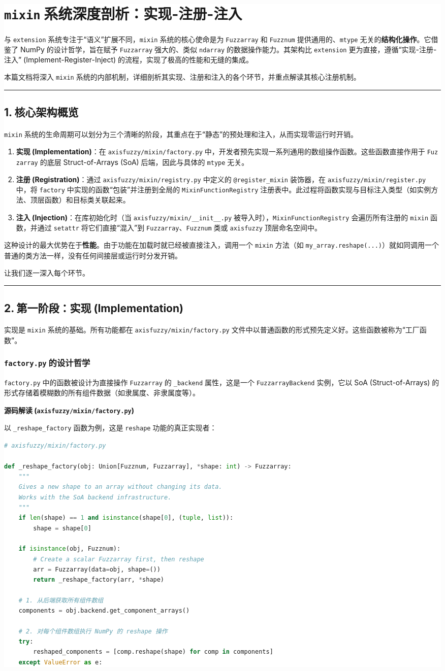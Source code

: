 # `mixin` 系统深度剖析：实现-注册-注入

与 `extension` 系统专注于“语义”扩展不同，`mixin` 系统的核心使命是为 `Fuzzarray` 和 `Fuzznum` 提供通用的、`mtype` 无关的**结构化操作**。它借鉴了 NumPy 的设计哲学，旨在赋予 `Fuzzarray` 强大的、类似 `ndarray` 的数据操作能力。其架构比 `extension` 更为直接，遵循“实现-注册-注入” (Implement-Register-Inject) 的流程，实现了极高的性能和无缝的集成。

本篇文档将深入 `mixin` 系统的内部机制，详细剖析其实现、注册和注入的各个环节，并重点解读其核心注册机制。

---

## 1. 核心架构概览

`mixin` 系统的生命周期可以划分为三个清晰的阶段，其重点在于“静态”的预处理和注入，从而实现零运行时开销。

1.  **实现 (Implementation)**：在 `axisfuzzy/mixin/factory.py` 中，开发者预先实现一系列通用的数组操作函数。这些函数直接作用于 `Fuzzarray` 的底层 Struct-of-Arrays (SoA) 后端，因此与具体的 `mtype` 无关。

2.  **注册 (Registration)**：通过 `axisfuzzy/mixin/registry.py` 中定义的 `@register_mixin` 装饰器，在 `axisfuzzy/mixin/register.py` 中，将 `factory` 中实现的函数“包装”并注册到全局的 `MixinFunctionRegistry` 注册表中。此过程将函数实现与目标注入类型（如实例方法、顶层函数）和目标类关联起来。

3.  **注入 (Injection)**：在库初始化时（当 `axisfuzzy/mixin/__init__.py` 被导入时），`MixinFunctionRegistry` 会遍历所有注册的 `mixin` 函数，并通过 `setattr` 将它们直接“混入”到 `Fuzzarray`、`Fuzznum` 类或 `axisfuzzy` 顶层命名空间中。

这种设计的最大优势在于**性能**。由于功能在加载时就已经被直接注入，调用一个 `mixin` 方法（如 `my_array.reshape(...)`）就如同调用一个普通的类方法一样，没有任何间接层或运行时分发开销。

让我们逐一深入每个环节。

---

## 2. 第一阶段：实现 (Implementation)

实现是 `mixin` 系统的基础。所有功能都在 `axisfuzzy/mixin/factory.py` 文件中以普通函数的形式预先定义好。这些函数被称为“工厂函数”。

### `factory.py` 的设计哲学

`factory.py` 中的函数被设计为直接操作 `Fuzzarray` 的 `_backend` 属性，这是一个 `FuzzarrayBackend` 实例，它以 SoA (Struct-of-Arrays) 的形式存储着模糊数的所有组件数据（如隶属度、非隶属度等）。

**源码解读 (`axisfuzzy/mixin/factory.py`)**

以 `_reshape_factory` 函数为例，这是 `reshape` 功能的真正实现者：

```python
# axisfuzzy/mixin/factory.py

def _reshape_factory(obj: Union[Fuzznum, Fuzzarray], *shape: int) -> Fuzzarray:
    """
    Gives a new shape to an array without changing its data.
    Works with the SoA backend infrastructure.
    """
    if len(shape) == 1 and isinstance(shape[0], (tuple, list)):
        shape = shape[0]

    if isinstance(obj, Fuzznum):
        # Create a scalar Fuzzarray first, then reshape
        arr = Fuzzarray(data=obj, shape=())
        return _reshape_factory(arr, *shape)

    # 1. 从后端获取所有组件数组
    components = obj.backend.get_component_arrays()

    # 2. 对每个组件数组执行 NumPy 的 reshape 操作
    try:
        reshaped_components = [comp.reshape(shape) for comp in components]
    except ValueError as e:
```
